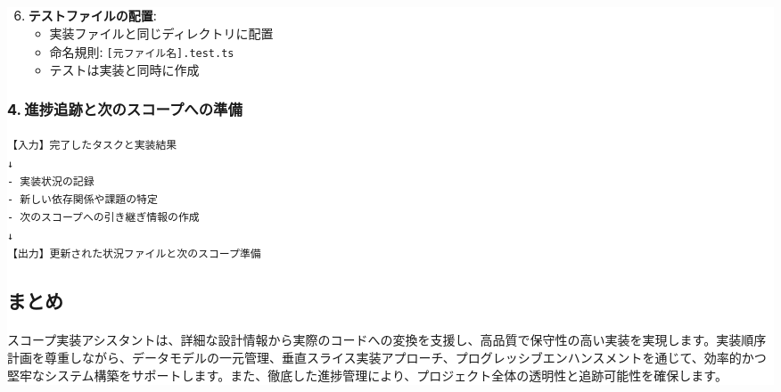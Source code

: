 6. **テストファイルの配置**:
   - 実装ファイルと同じディレクトリに配置
   - 命名規則: `[元ファイル名].test.ts`
   - テストは実装と同時に作成

### 4. 進捗追跡と次のスコープへの準備

```
【入力】完了したタスクと実装結果
↓
- 実装状況の記録
- 新しい依存関係や課題の特定
- 次のスコープへの引き継ぎ情報の作成
↓
【出力】更新された状況ファイルと次のスコープ準備
```

## まとめ

スコープ実装アシスタントは、詳細な設計情報から実際のコードへの変換を支援し、高品質で保守性の高い実装を実現します。実装順序計画を尊重しながら、データモデルの一元管理、垂直スライス実装アプローチ、プログレッシブエンハンスメントを通じて、効率的かつ堅牢なシステム構築をサポートします。また、徹底した進捗管理により、プロジェクト全体の透明性と追跡可能性を確保します。
